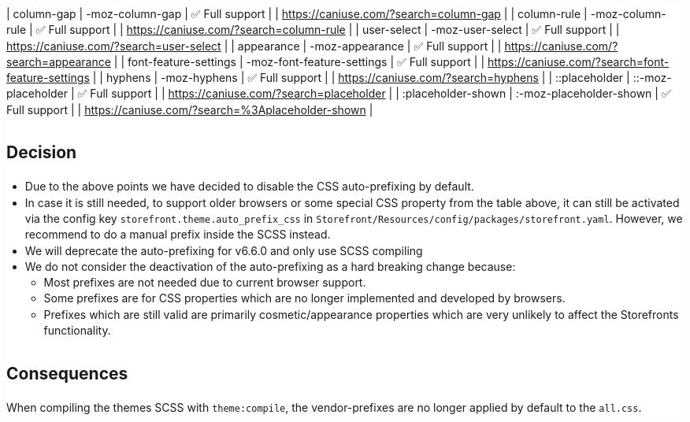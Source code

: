 | column-gap            | -moz-column-gap            | ✅ Full support                  |                                                                                                                      | https://caniuse.com/?search=column-gap                |
| column-rule           | -moz-column-rule           | ✅ Full support                  |                                                                                                                      | https://caniuse.com/?search=column-rule               |
| user-select           | -moz-user-select           | ✅ Full support                  |                                                                                                                      | https://caniuse.com/?search=user-select               |
| appearance            | -moz-appearance            | ✅ Full support                  |                                                                                                                      | https://caniuse.com/?search=appearance                |
| font-feature-settings | -moz-font-feature-settings | ✅ Full support                  |                                                                                                                      | https://caniuse.com/?search=font-feature-settings     |
| hyphens               | -moz-hyphens               | ✅ Full support                  |                                                                                                                      | https://caniuse.com/?search=hyphens                   |
| ::placeholder         | ::-moz-placeholder         | ✅ Full support                  |                                                                                                                      | https://caniuse.com/?search=placeholder               |
| :placeholder-shown    | :-moz-placeholder-shown    | ✅ Full support                  |                                                                                                                      | https://caniuse.com/?search=%3Aplaceholder-shown      |

## Decision

* Due to the above points we have decided to disable the CSS auto-prefixing by default.
* In case it is still needed, to support older browsers or some special CSS property from the table above, it can still be activated via the config key `storefront.theme.auto_prefix_css` in `Storefront/Resources/config/packages/storefront.yaml`. However, we recommend to do a manual prefix inside the SCSS instead.
* We will deprecate the auto-prefixing for v6.6.0 and only use SCSS compiling
* We do not consider the deactivation of the auto-prefixing as a hard breaking change because:
    * Most prefixes are not needed due to current browser support.
    * Some prefixes are for CSS properties which are no longer implemented and developed by browsers.
    * Prefixes which are still valid are primarily cosmetic/appearance properties which are very unlikely to affect the Storefronts functionality.

## Consequences

When compiling the themes SCSS with `theme:compile`, the vendor-prefixes are no longer applied by default to the `all.css`.
